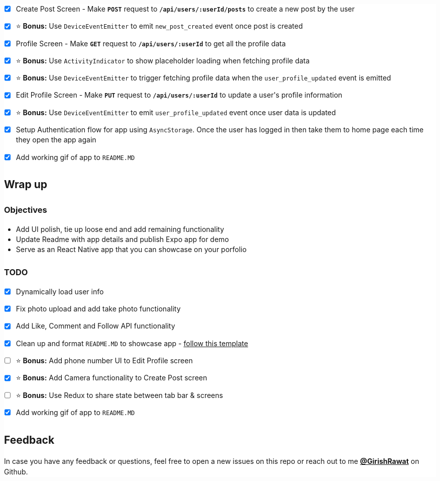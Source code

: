 - [x] Create Post Screen - Make **`POST`** request to **`/api/users/:userId/posts`** to create a new post by the user
- [x] :star: **Bonus:** Use `DeviceEventEmitter` to emit `new_post_created` event once post is created
- [x] Profile Screen - Make **`GET`** request to **`/api/users/:userId`** to get all the profile data
- [x] :star: **Bonus:** Use `ActivityIndicator` to show placeholder loading when fetching profile data
- [x] :star: **Bonus:** Use `DeviceEventEmitter` to trigger fetching profile data when the `user_profile_updated` event is emitted
- [x] Edit Profile Screen - Make **`PUT`** request to **`/api/users/:userId`** to update a user's profile information
- [x] :star: **Bonus:** Use `DeviceEventEmitter` to emit `user_profile_updated` event once user data is updated
- [x] Setup Authentication flow for app using `AsyncStorage`. Once the user has logged in then take them to home page each time they open the app again
- [x] Add working gif of app to `README.MD`


## Wrap up

### Objectives

- Add UI polish, tie up loose end and add remaining functionality
- Update Readme with app details and publish Expo app for demo
- Serve as an React Native app that you can showcase on your porfolio

### TODO
- [x] Dynamically load user info 
- [x] Fix photo upload and add take photo functionality
- [x] Add Like, Comment and Follow API functionality
- [x] Clean up and format `README.MD` to showcase app - [follow this template](https://github.com/mobilespace/MobileGuides/blob/master/showcase_app_readme.md#readme-template-for-showcasing-a-mobile-app)
- [ ] :star: **Bonus:** Add phone number UI to Edit Profile screen
- [x] :star: **Bonus:** Add Camera functionality to Create Post screen
- [ ] :star: **Bonus:** Use Redux to share state between tab bar & screens
- [x] Add working gif of app to `README.MD`


## Feedback

In case you have any feedback or questions, feel free to open a new issues on this repo or reach out to me [**@GirishRawat**](https://github.com/GirishRawat) on Github.
